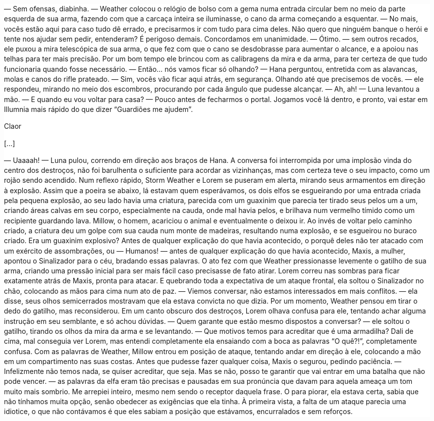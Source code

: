 — Sem ofensas, diabinha. — Weather colocou o relógio de bolso com a gema numa entrada circular bem no meio da parte esquerda de sua arma, fazendo com que a carcaça inteira se iluminasse, o cano da arma começando a esquentar. — No mais, vocês estão aqui para caso tudo dê errado, e precisarmos ir com tudo para cima deles. Não quero que ninguém banque o herói e tente nos ajudar sem pedir, entenderam? É perigoso demais.
Concordamos em unanimidade.
— Ótimo. — sem outros recados, ele puxou a mira telescópica de sua arma, o que fez com que o cano se desdobrasse para aumentar o alcance, e a apoiou nas telhas para ter mais precisão. Por um bom tempo ele brincou com as calibragens da mira e da arma, para ter certeza de que tudo funcionaria quando fosse necessário.
— Então… nós vamos ficar só olhando? — Hana perguntou, entretida com as alavancas, molas e canos do rifle prateado.
— Sim, vocês vão ficar aqui atrás, em segurança. Olhando até que precisemos de vocês. — ele respondeu, mirando no meio dos escombros, procurando por cada ângulo que pudesse alcançar.
— Ah, ah! — Luna levantou a mão. — E quando eu vou voltar para casa?
— Pouco antes de fecharmos o portal. Jogamos você lá dentro, e pronto, vai estar em Illumnia mais rápido do que dizer “Guardiões me ajudem”.

Claor



[...]

— Uaaaah! — Luna pulou, correndo em direção aos braços de Hana.
A conversa foi interrompida por uma implosão vinda do centro dos destroços, não foi barulhenta o suficiente para acordar as vizinhanças, mas com certeza teve o seu impacto, como um rojão sendo acendido. Num reflexo rápido, Storm Weather e Lorem se puseram em alerta, mirando seus armamentos em direção à explosão.
Assim que a poeira se abaixo, lá estavam quem esperávamos, os dois elfos se esgueirando por uma entrada criada pela pequena explosão,  ao seu lado havia uma criatura, parecida com um guaxinim que parecia ter tirado seus pelos um a um, criando áreas calvas em seu corpo, especialmente na cauda, onde mal havia pelos, e brilhava num vermelho tímido como um recipiente guardando lava.
Millow, o homem, acariciou o animal e eventualmente o deixou ir. Ao invés de voltar pelo caminho criado, a criatura deu um golpe com sua cauda num monte de madeiras, resultando numa explosão, e se esgueirou no buraco criado.
Era um guaxinim explosivo?
Antes de qualquer explicação do que havia acontecido, o porquê deles não ter atacado com um exército de assombrações, ou
— Humanos! — antes de qualquer explicação do que havia acontecido, Maxis, a mulher, apontou o Sinalizador para o céu, bradando essas palavras. O ato fez com que Weather pressionasse levemente o gatilho de sua arma, criando uma pressão inicial para ser mais fácil caso precisasse de fato atirar. Lorem correu nas sombras para ficar exatamente atrás de Maxis, pronta para atacar.
E quebrando toda a expectativa de um ataque frontal, ela soltou o Sinalizador no chão, colocando as mãos para cima num ato de paz.
— Viemos conversar, não estamos interessados em mais conflitos. — ela disse, seus olhos semicerrados mostravam que ela estava convicta no que dizia.
Por um momento, Weather pensou em tirar o dedo do gatilho, mas reconsiderou. Em um canto obscuro dos destroços, Lorem olhava confusa para ele, tentando achar alguma instrução em seu semblante, e só achou dúvidas.
— Quem garante que estão mesmo dispostos a conversar? — ele soltou o gatilho, tirando os olhos da mira da arma e se levantando. — Que motivos temos para acreditar que é uma armadilha?
Dali de cima, mal conseguia ver Lorem, mas entendi completamente  ela ensaiando com a boca as palavras “O quê?!”, completamente confusa.
Com as palavras de Weather, Millow entrou em posição de ataque, tentando andar em direção à ele, colocando a mão em um compartimento nas suas costas. Antes que pudesse fazer qualquer coisa, Maxis o segurou, pedindo paciência.
— Infelizmente não temos nada, se quiser acreditar, que seja. Mas se não, posso te garantir que vai entrar em uma batalha que não pode vencer. — as palavras da elfa eram tão precisas e pausadas em sua pronúncia que davam para  aquela ameaça um tom muito mais sombrio. Me arrepiei inteiro, mesmo nem sendo o receptor daquela frase.
O para piorar, ela estava certa, sabia que não tínhamos muita opção, senão obedecer as exigências que ela tinha. À primeira vista, a falta de um ataque parecia uma idiotice, o que não contávamos é que eles sabiam a posição que estávamos, encurralados e sem reforços.